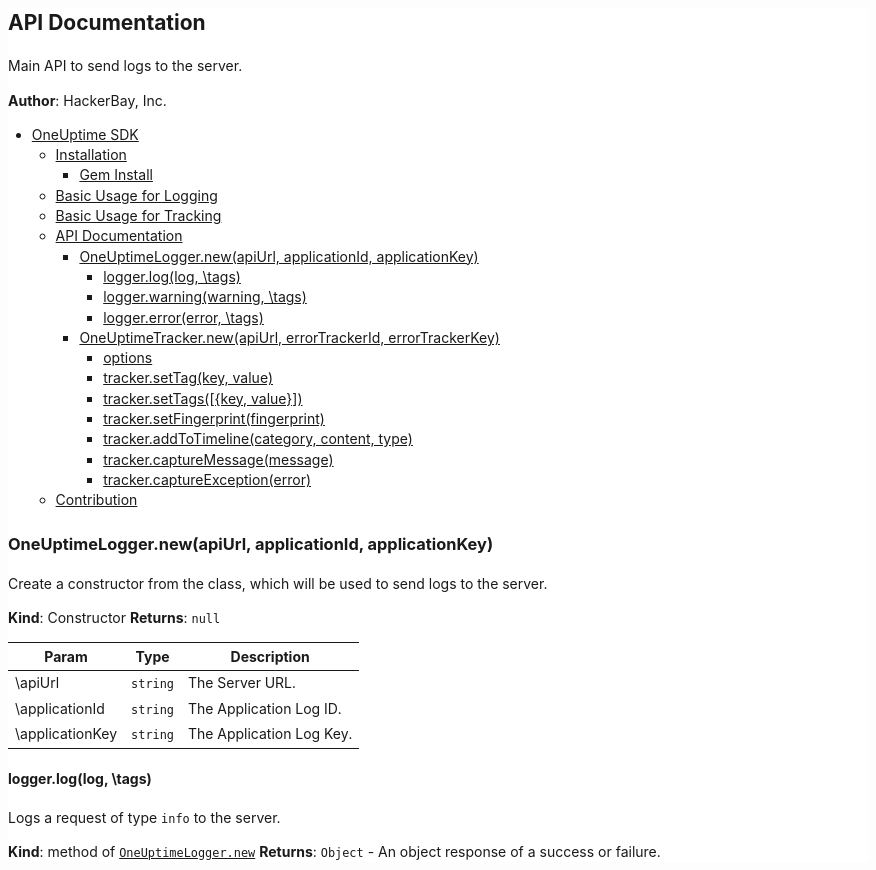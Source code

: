 ```ruby

```

## API Documentation

Main API to send logs to the server.

**Author**: HackerBay, Inc.

-   [OneUptime SDK](#oneuptime-sdk)
    -   [Installation](#installation)
        -   [Gem Install](#gem-install)
    -   [Basic Usage for Logging](#basic-usage-for-logging)
    -   [Basic Usage for Tracking](#basic-usage-for-tracking)
    -   [API Documentation](#api-documentation)
        -   [OneUptimeLogger.new(apiUrl, applicationId, applicationKey)](#oneuptimeloggernewapiurl-applicationid-applicationkey)
            -   [logger.log(log, \tags)](#loggerloglog-tags)
            -   [logger.warning(warning, \tags)](#loggerwarningwarning-tags)
            -   [logger.error(error, \tags)](#loggererrorerror-tags)
        -   [OneUptimeTracker.new(apiUrl, errorTrackerId, errorTrackerKey)](#oneuptimetrackernewapiurl-errortrackerid-errortrackerkey)
            -   [options](#options)
            -   [tracker.setTag(key, value)](#trackersettagkey-value)
            -   [tracker.setTags([{key, value}])](#trackersettagskey-value)
            -   [tracker.setFingerprint(fingerprint)](#trackersetfingerprintfingerprint)
            -   [tracker.addToTimeline(category, content, type)](#trackeraddtotimelinecategory-content-type)
            -   [tracker.captureMessage(message)](#trackercapturemessagemessage)
            -   [tracker.captureException(error)](#trackercaptureexceptionerror)
    -   [Contribution](#contribution)

<a name="logger_api--logger"></a>

### OneUptimeLogger.new(apiUrl, applicationId, applicationKey)

Create a constructor from the class, which will be used to send logs to the server.

**Kind**: Constructor
**Returns**: <code>null</code>

| Param           | Type                | Description              |
| --------------- | ------------------- | ------------------------ |
| \apiUrl         | <code>string</code> | The Server URL.          |
| \applicationId  | <code>string</code> | The Application Log ID.  |
| \applicationKey | <code>string</code> | The Application Log Key. |

#### logger.log(log, \tags)

Logs a request of type `info` to the server.

**Kind**: method of [<code>OneUptimeLogger.new</code>](#logger_api--logger)
**Returns**: <code>Object</code> - An object response of a success or failure.
